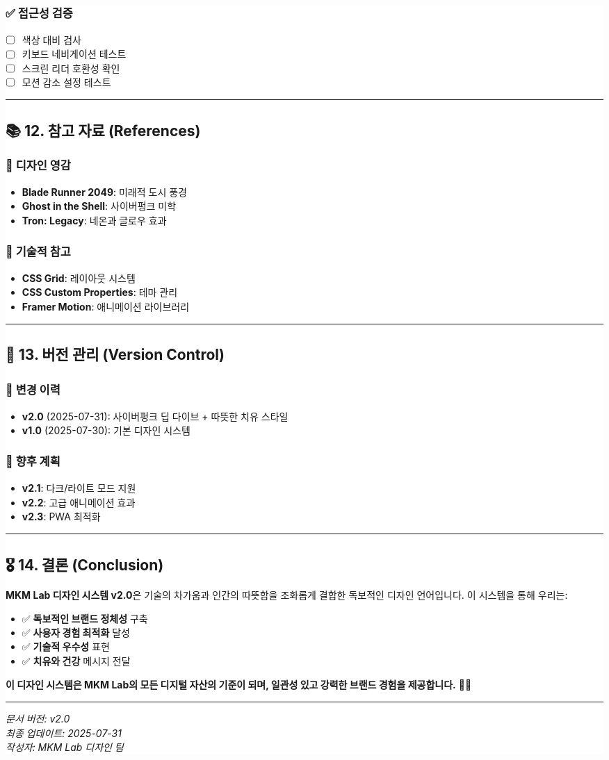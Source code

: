 ### ✅ **접근성 검증**
- [ ] 색상 대비 검사
- [ ] 키보드 네비게이션 테스트
- [ ] 스크린 리더 호환성 확인
- [ ] 모션 감소 설정 테스트

---

## 📚 **12. 참고 자료 (References)**

### 🎨 **디자인 영감**
- **Blade Runner 2049**: 미래적 도시 풍경
- **Ghost in the Shell**: 사이버펑크 미학
- **Tron: Legacy**: 네온과 글로우 효과

### 🔧 **기술적 참고**
- **CSS Grid**: 레이아웃 시스템
- **CSS Custom Properties**: 테마 관리
- **Framer Motion**: 애니메이션 라이브러리

---

## 📝 **13. 버전 관리 (Version Control)**

### 🔄 **변경 이력**
- **v2.0** (2025-07-31): 사이버펑크 딥 다이브 + 따뜻한 치유 스타일
- **v1.0** (2025-07-30): 기본 디자인 시스템

### 🎯 **향후 계획**
- **v2.1**: 다크/라이트 모드 지원
- **v2.2**: 고급 애니메이션 효과
- **v2.3**: PWA 최적화

---

## 🎖️ **14. 결론 (Conclusion)**

**MKM Lab 디자인 시스템 v2.0**은 기술의 차가움과 인간의 따뜻함을 조화롭게 결합한 독보적인 디자인 언어입니다. 이 시스템을 통해 우리는:

- ✅ **독보적인 브랜드 정체성** 구축
- ✅ **사용자 경험 최적화** 달성
- ✅ **기술적 우수성** 표현
- ✅ **치유와 건강** 메시지 전달

**이 디자인 시스템은 MKM Lab의 모든 디지털 자산의 기준이 되며, 일관성 있고 강력한 브랜드 경험을 제공합니다.** 🚀✨

---

*문서 버전: v2.0*  
*최종 업데이트: 2025-07-31*  
*작성자: MKM Lab 디자인 팀* 